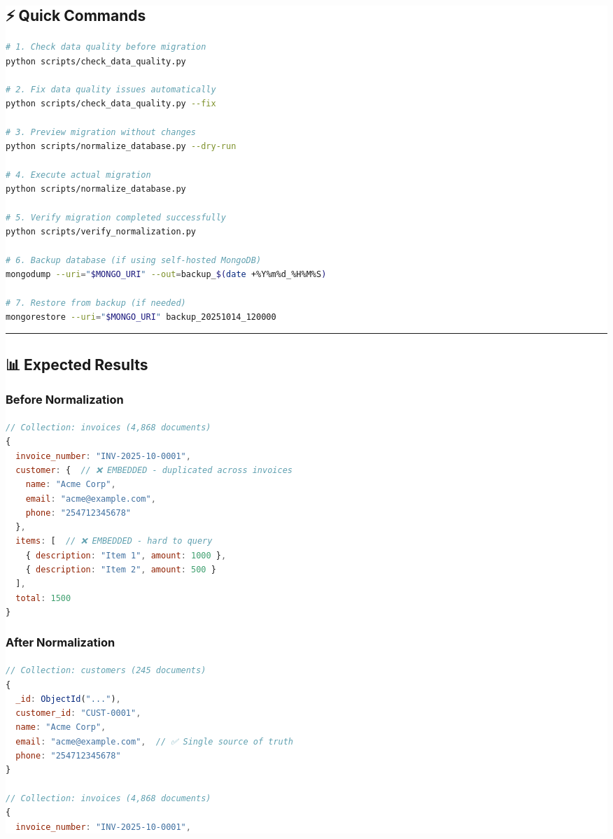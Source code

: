 
## ⚡ Quick Commands

```bash
# 1. Check data quality before migration
python scripts/check_data_quality.py

# 2. Fix data quality issues automatically
python scripts/check_data_quality.py --fix

# 3. Preview migration without changes
python scripts/normalize_database.py --dry-run

# 4. Execute actual migration
python scripts/normalize_database.py

# 5. Verify migration completed successfully
python scripts/verify_normalization.py

# 6. Backup database (if using self-hosted MongoDB)
mongodump --uri="$MONGO_URI" --out=backup_$(date +%Y%m%d_%H%M%S)

# 7. Restore from backup (if needed)
mongorestore --uri="$MONGO_URI" backup_20251014_120000
```

---

## 📊 Expected Results

### Before Normalization

```javascript
// Collection: invoices (4,868 documents)
{
  invoice_number: "INV-2025-10-0001",
  customer: {  // ❌ EMBEDDED - duplicated across invoices
    name: "Acme Corp",
    email: "acme@example.com",
    phone: "254712345678"
  },
  items: [  // ❌ EMBEDDED - hard to query
    { description: "Item 1", amount: 1000 },
    { description: "Item 2", amount: 500 }
  ],
  total: 1500
}
```

### After Normalization

```javascript
// Collection: customers (245 documents)
{
  _id: ObjectId("..."),
  customer_id: "CUST-0001",
  name: "Acme Corp",
  email: "acme@example.com",  // ✅ Single source of truth
  phone: "254712345678"
}

// Collection: invoices (4,868 documents)
{
  invoice_number: "INV-2025-10-0001",
```